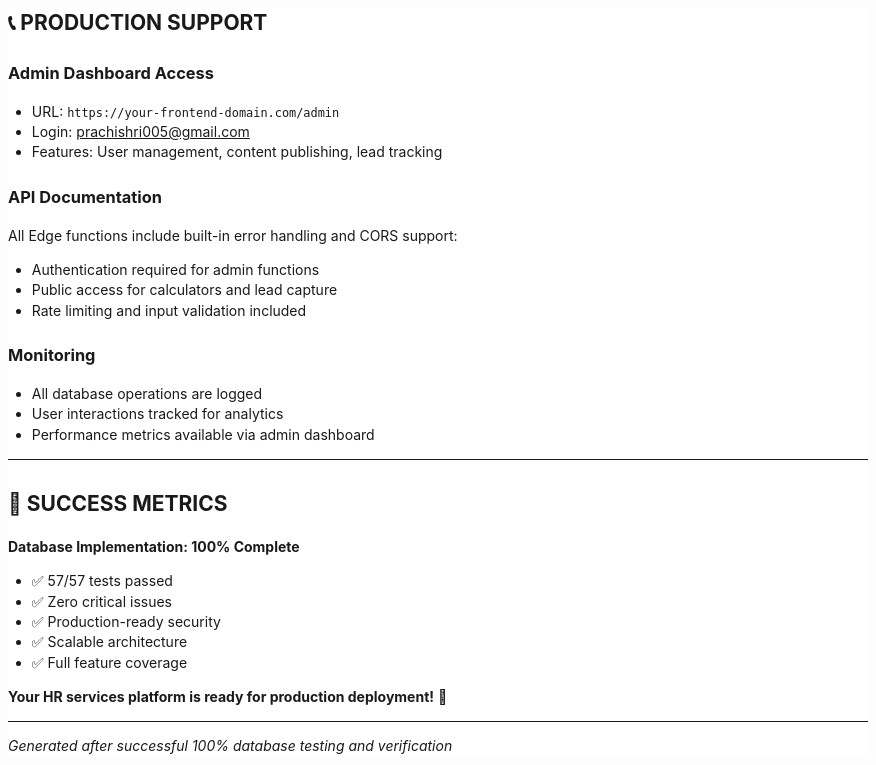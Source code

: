 
## 📞 PRODUCTION SUPPORT

### **Admin Dashboard Access**
- URL: `https://your-frontend-domain.com/admin`
- Login: prachishri005@gmail.com
- Features: User management, content publishing, lead tracking

### **API Documentation**
All Edge functions include built-in error handling and CORS support:
- Authentication required for admin functions
- Public access for calculators and lead capture
- Rate limiting and input validation included

### **Monitoring**
- All database operations are logged
- User interactions tracked for analytics
- Performance metrics available via admin dashboard

---

## 🎯 SUCCESS METRICS

**Database Implementation: 100% Complete**
- ✅ 57/57 tests passed
- ✅ Zero critical issues
- ✅ Production-ready security
- ✅ Scalable architecture
- ✅ Full feature coverage

**Your HR services platform is ready for production deployment!** 🚀

---

*Generated after successful 100% database testing and verification*
